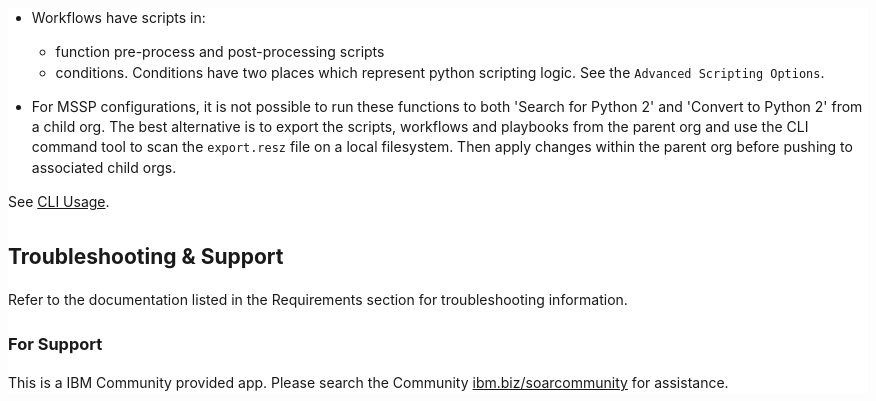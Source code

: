 * Workflows have scripts in:
  - function pre-process and post-processing scripts
  - conditions. Conditions have two places which represent python scripting logic. See the `Advanced Scripting Options`.

* For MSSP configurations, it is not possible to run these functions to both 'Search for Python 2' and 'Convert to Python 2' from a child org. 
The best alternative is to export the scripts, workflows and playbooks from the parent org and use the CLI command tool to scan the `export.resz` file on a local filesystem.
Then apply changes within the parent org before pushing to associated child orgs.

See [CLI Usage](#cli-usage).


## Troubleshooting & Support
Refer to the documentation listed in the Requirements section for troubleshooting information.
 
### For Support
This is a IBM Community provided app. Please search the Community [ibm.biz/soarcommunity](https://ibm.biz/soarcommunity) for assistance.
